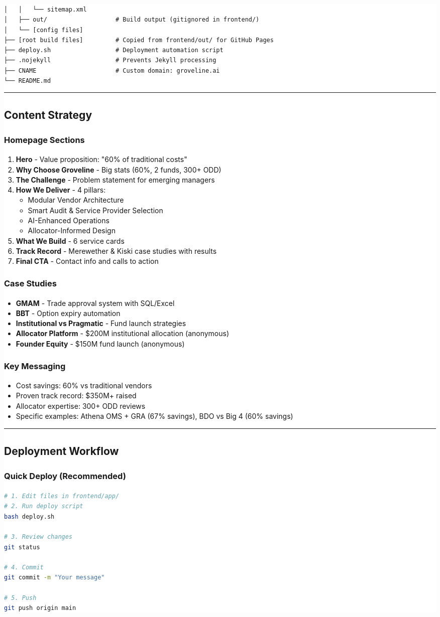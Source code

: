 ```
│   │   └── sitemap.xml
│   ├── out/                   # Build output (gitignored in frontend/)
│   └── [config files]
├── [root build files]         # Copied from frontend/out/ for GitHub Pages
├── deploy.sh                  # Deployment automation script
├── .nojekyll                  # Prevents Jekyll processing
├── CNAME                      # Custom domain: groveline.ai
└── README.md
```

---

## Content Strategy

### Homepage Sections
1. **Hero** - Value proposition: "60% of traditional costs"
2. **Why Choose Groveline** - Big stats (60%, 2 funds, 300+ ODD)
3. **The Challenge** - Problem statement for emerging managers
4. **How We Deliver** - 4 pillars:
   - Modular Vendor Architecture
   - Smart Audit & Service Provider Selection
   - AI-Enhanced Operations
   - Allocator-Informed Design
5. **What We Build** - 6 service cards
6. **Track Record** - Merewether & Kiski case studies with results
7. **Final CTA** - Contact info and calls to action

### Case Studies
- **GMAM** - Trade approval system with SQL/Excel
- **BBT** - Option expiry automation
- **Institutional vs Pragmatic** - Fund launch strategies
- **Allocator Platform** - $200M institutional allocation (anonymous)
- **Founder Equity** - $150M fund launch (anonymous)

### Key Messaging
- Cost savings: 60% vs traditional vendors
- Proven track record: $350M+ raised
- Allocator expertise: 300+ ODD reviews
- Specific examples: Athena OMS + GRA (67% savings), BDO vs Big 4 (60% savings)

---

## Deployment Workflow

### Quick Deploy (Recommended)
```bash
# 1. Edit files in frontend/app/
# 2. Run deploy script
bash deploy.sh

# 3. Review changes
git status

# 4. Commit
git commit -m "Your message"

# 5. Push
git push origin main
```
